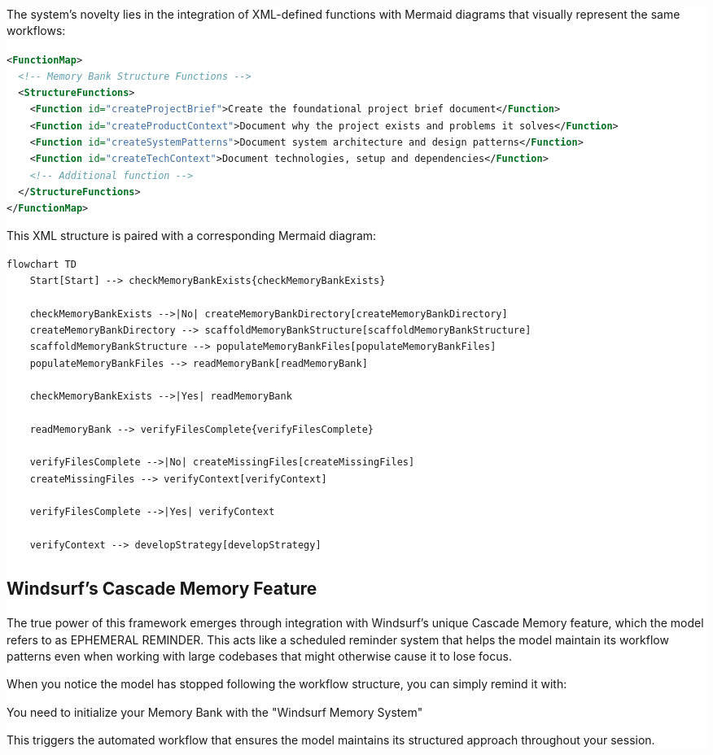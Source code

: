 The system’s novelty lies in the integration of XML-defined functions with Mermaid diagrams that visually represent the same workflows:

```xml
<FunctionMap>
  <!-- Memory Bank Structure Functions -->
  <StructureFunctions>
    <Function id="createProjectBrief">Create the foundational project brief document</Function>
    <Function id="createProductContext">Document why the project exists and problems it solves</Function>
    <Function id="createSystemPatterns">Document system architecture and design patterns</Function>
    <Function id="createTechContext">Document technologies, setup and dependencies</Function>
    <!-- Additional function -->
  </StructureFunctions>
</FunctionMap>
```

This XML structure is paired with a corresponding Mermaid diagram:

```mermaid
flowchart TD
    Start[Start] --> checkMemoryBankExists{checkMemoryBankExists}

    checkMemoryBankExists -->|No| createMemoryBankDirectory[createMemoryBankDirectory]
    createMemoryBankDirectory --> scaffoldMemoryBankStructure[scaffoldMemoryBankStructure]
    scaffoldMemoryBankStructure --> populateMemoryBankFiles[populateMemoryBankFiles]
    populateMemoryBankFiles --> readMemoryBank[readMemoryBank]

    checkMemoryBankExists -->|Yes| readMemoryBank

    readMemoryBank --> verifyFilesComplete{verifyFilesComplete}

    verifyFilesComplete -->|No| createMissingFiles[createMissingFiles]
    createMissingFiles --> verifyContext[verifyContext]

    verifyFilesComplete -->|Yes| verifyContext

    verifyContext --> developStrategy[developStrategy]
```

## Windsurf’s Cascade Memory Feature

The true power of this framework emerges through integration with Windsurf’s unique Cascade Memory feature, which the model refers to as EPHEMERAL REMINDER. This acts like a scheduled reminder system that helps the model maintain its workflow patterns even when working with large codebases that might otherwise cause it to lose focus.

When you notice the model has stopped following the workflow structure, you can simply remind it with:

You need to initialize your Memory Bank with the "Windsurf Memory System"

This triggers the automated workflow that ensures the model maintains its structured approach throughout your session.
